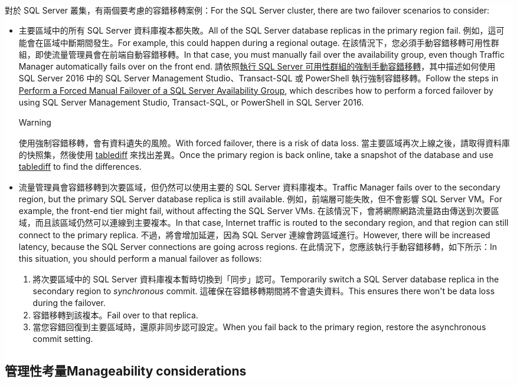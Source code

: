 <span data-ttu-id="cdd71-226">對於 SQL Server 叢集，有兩個要考慮的容錯移轉案例：</span><span class="sxs-lookup"><span data-stu-id="cdd71-226">For the SQL Server cluster, there are two failover scenarios to consider:</span></span>

- <span data-ttu-id="cdd71-227">主要區域中的所有 SQL Server 資料庫複本都失敗。</span><span class="sxs-lookup"><span data-stu-id="cdd71-227">All of the SQL Server database replicas in the primary region fail.</span></span> <span data-ttu-id="cdd71-228">例如，這可能會在區域中斷期間發生。</span><span class="sxs-lookup"><span data-stu-id="cdd71-228">For example, this could happen during a regional outage.</span></span> <span data-ttu-id="cdd71-229">在該情況下，您必須手動容錯移轉可用性群組，即使流量管理員會在前端自動容錯移轉。</span><span class="sxs-lookup"><span data-stu-id="cdd71-229">In that case, you must manually fail over the availability group, even though Traffic Manager automatically fails over on the front end.</span></span> <span data-ttu-id="cdd71-230">請依照[執行 SQL Server 可用性群組的強制手動容錯移轉](https://msdn.microsoft.com/library/ff877957.aspx)，其中描述如何使用 SQL Server 2016 中的 SQL Server Management Studio、Transact-SQL 或 PowerShell 執行強制容錯移轉。</span><span class="sxs-lookup"><span data-stu-id="cdd71-230">Follow the steps in [Perform a Forced Manual Failover of a SQL Server Availability Group](https://msdn.microsoft.com/library/ff877957.aspx), which describes how to perform a forced failover by using SQL Server Management Studio, Transact-SQL, or PowerShell in SQL Server 2016.</span></span>

   > [!WARNING]
   > <span data-ttu-id="cdd71-231">使用強制容錯移轉，會有資料遺失的風險。</span><span class="sxs-lookup"><span data-stu-id="cdd71-231">With forced failover, there is a risk of data loss.</span></span> <span data-ttu-id="cdd71-232">當主要區域再次上線之後，請取得資料庫的快照集，然後使用 [tablediff] 來找出差異。</span><span class="sxs-lookup"><span data-stu-id="cdd71-232">Once the primary region is back online, take a snapshot of the database and use [tablediff] to find the differences.</span></span>

- <span data-ttu-id="cdd71-233">流量管理員會容錯移轉到次要區域，但仍然可以使用主要的 SQL Server 資料庫複本。</span><span class="sxs-lookup"><span data-stu-id="cdd71-233">Traffic Manager fails over to the secondary region, but the primary SQL Server database replica is still available.</span></span> <span data-ttu-id="cdd71-234">例如，前端層可能失敗，但不會影響 SQL Server VM。</span><span class="sxs-lookup"><span data-stu-id="cdd71-234">For example, the front-end tier might fail, without affecting the SQL Server VMs.</span></span> <span data-ttu-id="cdd71-235">在該情況下，會將網際網路流量路由傳送到次要區域，而且該區域仍然可以連線到主要複本。</span><span class="sxs-lookup"><span data-stu-id="cdd71-235">In that case, Internet traffic is routed to the secondary region, and that region can still connect to the primary replica.</span></span> <span data-ttu-id="cdd71-236">不過，將會增加延遲，因為 SQL Server 連線會跨區域進行。</span><span class="sxs-lookup"><span data-stu-id="cdd71-236">However, there will be increased latency, because the SQL Server connections are going across regions.</span></span> <span data-ttu-id="cdd71-237">在此情況下，您應該執行手動容錯移轉，如下所示：</span><span class="sxs-lookup"><span data-stu-id="cdd71-237">In this situation, you should perform a manual failover as follows:</span></span>

   1. <span data-ttu-id="cdd71-238">將次要區域中的 SQL Server 資料庫複本暫時切換到「同步」認可。</span><span class="sxs-lookup"><span data-stu-id="cdd71-238">Temporarily switch a SQL Server database replica in the secondary region to *synchronous* commit.</span></span> <span data-ttu-id="cdd71-239">這確保在容錯移轉期間將不會遺失資料。</span><span class="sxs-lookup"><span data-stu-id="cdd71-239">This ensures there won't be data loss during the failover.</span></span>
   2. <span data-ttu-id="cdd71-240">容錯移轉到該複本。</span><span class="sxs-lookup"><span data-stu-id="cdd71-240">Fail over to that replica.</span></span>
   3. <span data-ttu-id="cdd71-241">當您容錯回復到主要區域時，還原非同步認可設定。</span><span class="sxs-lookup"><span data-stu-id="cdd71-241">When you fail back to the primary region, restore the asynchronous commit setting.</span></span>

## <a name="manageability-considerations"></a><span data-ttu-id="cdd71-242">管理性考量</span><span class="sxs-lookup"><span data-stu-id="cdd71-242">Manageability considerations</span></span>


[hybrid-vpn]: ../hybrid-networking/vpn.md
[azure-dns]: /azure/dns/dns-overview
[azure-sla]: https://azure.microsoft.com/support/legal/sla/
[azure-sql-db]: /azure/sql-database/
[health-endpoint-monitoring-pattern]: https://msdn.microsoft.com/library/dn589789.aspx
[azure-cli]: /cli/azure/
[regional-pairs]: /azure/best-practices-availability-paired-regions
[resource groups]: /azure/azure-resource-manager/resource-group-overview
[resource-group-links]: /azure/resource-group-link-resources
[resource-manager-overview]: /azure/azure-resource-manager/resource-group-overview
[services-by-region]: https://azure.microsoft.com/regions/#services
[sql-always-on]: https://msdn.microsoft.com/library/hh510230.aspx
[tablediff]: https://msdn.microsoft.com/library/ms162843.aspx
[tm-configure-failover]: /azure/traffic-manager/traffic-manager-configure-failover-routing-method
[tm-monitoring]: /azure/traffic-manager/traffic-manager-monitoring
[tm-routing]: /azure/traffic-manager/traffic-manager-routing-methods
[tm-sla]: https://azure.microsoft.com/support/legal/sla/traffic-manager
[traffic-manager]: https://azure.microsoft.com/services/traffic-manager
[visio-download]: https://archcenter.blob.core.windows.net/cdn/vm-reference-architectures.vsdx
[vnet-dns]: /azure/virtual-network/manage-virtual-network#change-dns-servers
[vnet-to-vnet]: /azure/vpn-gateway/vpn-gateway-vnet-vnet-rm-ps
[vpn-gateway]: /azure/vpn-gateway/vpn-gateway-about-vpngateways
[wsfc]: https://msdn.microsoft.com/library/hh270278.aspx